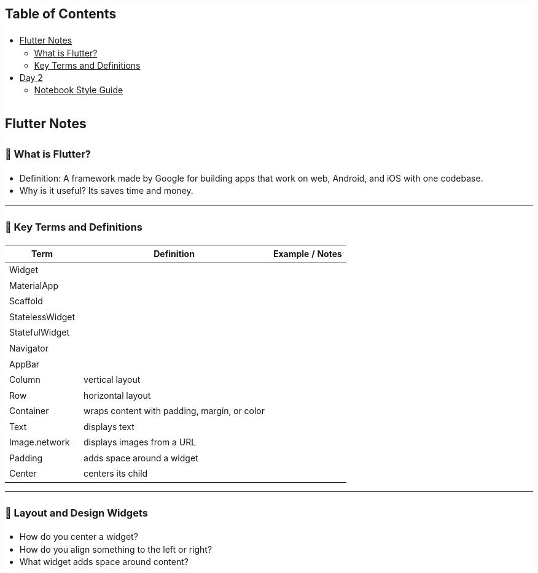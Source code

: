## Table of Contents
- [Flutter Notes](#flutter-notes)
  - [What is Flutter?](#what-is-flutter)
  - [Key Terms and Definitions](#key-terms-and-definitions)
- [Day 2](#day-2)
  - [Notebook Style Guide](#markdown-style-guide-for-coding-notebooks)


## Flutter Notes

### 🧱 What is Flutter?
- Definition: A framework made by Google for building apps that work on web, Android, and iOS with one codebase.
- Why is it useful?
Its saves time and money.
---

### 🧩 Key Terms and Definitions

| Term             | Definition                                       | Example / Notes                           |
|------------------|--------------------------------------------------|-------------------------------------------|
| Widget           |                                                  |                                           |
| MaterialApp      |                                                  |                                           |
| Scaffold         |                                                  |                                           |
| StatelessWidget  |                                                  |                                           |
| StatefulWidget   |                                                  |                                           |
| Navigator        |                                                  |                                           |
| AppBar           |                                                  |                                           |
| Column           |  vertical layout                                                |                                           |
| Row              |  horizontal layout                                                |                                           |
| Container        |  wraps content with padding, margin, or color                                                |                                           |
| Text             |  displays text                                                |                                           |
| Image.network    |  displays images from a URL                                                |                                           |
| Padding          |  adds space around a widget                                                |                                           |
| Center           |  centers its child                                                |                                           |
---

### 🎨 Layout and Design Widgets
- How do you center a widget?
- How do you align something to the left or right?
- What widget adds space around content?
